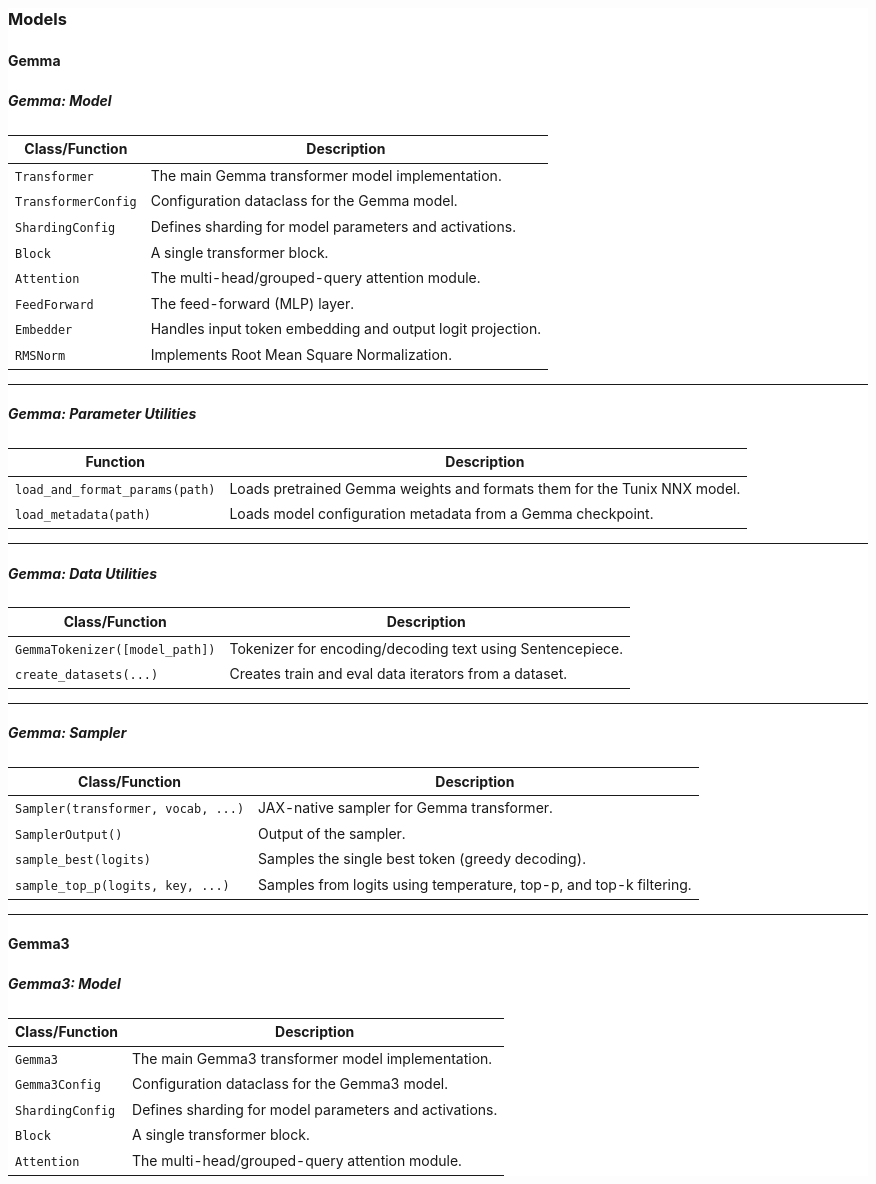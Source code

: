 ### Models

#### Gemma
##### Gemma: Model
| Class/Function | Description |
|---|---|
| `Transformer` | The main Gemma transformer model implementation. |
| `TransformerConfig` | Configuration dataclass for the Gemma model. |
| `ShardingConfig` | Defines sharding for model parameters and activations. |
| `Block` | A single transformer block. |
| `Attention` | The multi-head/grouped-query attention module. |
| `FeedForward` | The feed-forward (MLP) layer. |
| `Embedder` | Handles input token embedding and output logit projection. |
| `RMSNorm` | Implements Root Mean Square Normalization. |

---
##### Gemma: Parameter Utilities
| Function | Description |
|---|---|
| `load_and_format_params(path)` | Loads pretrained Gemma weights and formats them for the Tunix NNX model. |
| `load_metadata(path)` | Loads model configuration metadata from a Gemma checkpoint. |

---
##### Gemma: Data Utilities
| Class/Function | Description |
|---|---|
| `GemmaTokenizer([model_path])` | Tokenizer for encoding/decoding text using Sentencepiece. |
| `create_datasets(...)` | Creates train and eval data iterators from a dataset. |

---
##### Gemma: Sampler
| Class/Function | Description |
|---|---|
| `Sampler(transformer, vocab, ...)` | JAX-native sampler for Gemma transformer. |
| `SamplerOutput()` | Output of the sampler. |
| `sample_best(logits)` | Samples the single best token (greedy decoding). |
| `sample_top_p(logits, key, ...)` | Samples from logits using temperature, top-p, and top-k filtering. |

---
#### Gemma3
##### Gemma3: Model
| Class/Function | Description |
|---|---|
| `Gemma3` | The main Gemma3 transformer model implementation. |
| `Gemma3Config` | Configuration dataclass for the Gemma3 model. |
| `ShardingConfig` | Defines sharding for model parameters and activations. |
| `Block` | A single transformer block. |
| `Attention` | The multi-head/grouped-query attention module. |